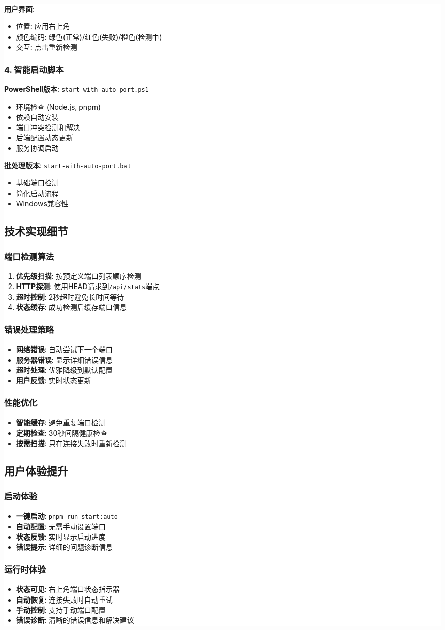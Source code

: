 **用户界面**:
- 位置: 应用右上角
- 颜色编码: 绿色(正常)/红色(失败)/橙色(检测中)
- 交互: 点击重新检测

### 4. 智能启动脚本
**PowerShell版本**: `start-with-auto-port.ps1`
- 环境检查 (Node.js, pnpm)
- 依赖自动安装
- 端口冲突检测和解决
- 后端配置动态更新
- 服务协调启动

**批处理版本**: `start-with-auto-port.bat`
- 基础端口检测
- 简化启动流程
- Windows兼容性

## 技术实现细节

### 端口检测算法
1. **优先级扫描**: 按预定义端口列表顺序检测
2. **HTTP探测**: 使用HEAD请求到`/api/stats`端点
3. **超时控制**: 2秒超时避免长时间等待
4. **状态缓存**: 成功检测后缓存端口信息

### 错误处理策略
- **网络错误**: 自动尝试下一个端口
- **服务器错误**: 显示详细错误信息
- **超时处理**: 优雅降级到默认配置
- **用户反馈**: 实时状态更新

### 性能优化
- **智能缓存**: 避免重复端口检测
- **定期检查**: 30秒间隔健康检查
- **按需扫描**: 只在连接失败时重新检测

## 用户体验提升

### 启动体验
- **一键启动**: `pnpm run start:auto`
- **自动配置**: 无需手动设置端口
- **状态反馈**: 实时显示启动进度
- **错误提示**: 详细的问题诊断信息

### 运行时体验
- **状态可见**: 右上角端口状态指示器
- **自动恢复**: 连接失败时自动重试
- **手动控制**: 支持手动端口配置
- **错误诊断**: 清晰的错误信息和解决建议
